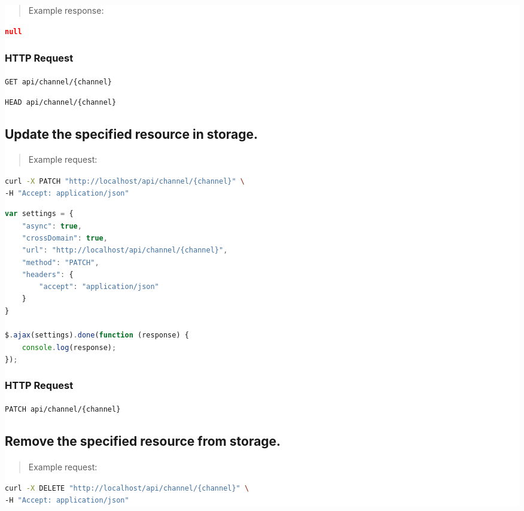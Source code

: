 ```javascript
```

> Example response:

```json
null
```

### HTTP Request
`GET api/channel/{channel}`

`HEAD api/channel/{channel}`





## Update the specified resource in storage.

> Example request:

```bash
curl -X PATCH "http://localhost/api/channel/{channel}" \
-H "Accept: application/json"
```

```javascript
var settings = {
    "async": true,
    "crossDomain": true,
    "url": "http://localhost/api/channel/{channel}",
    "method": "PATCH",
    "headers": {
        "accept": "application/json"
    }
}

$.ajax(settings).done(function (response) {
    console.log(response);
});
```


### HTTP Request
`PATCH api/channel/{channel}`





## Remove the specified resource from storage.

> Example request:

```bash
curl -X DELETE "http://localhost/api/channel/{channel}" \
-H "Accept: application/json"
```
